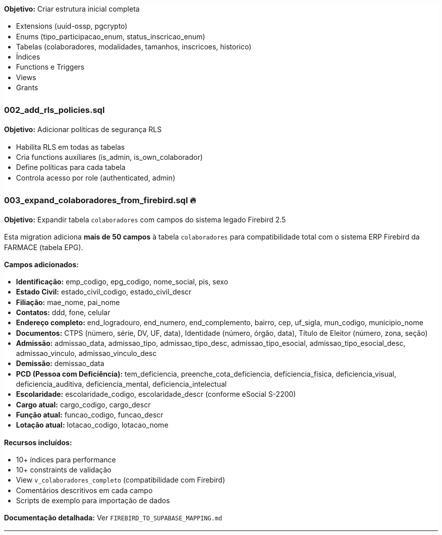**Objetivo:** Criar estrutura inicial completa

- Extensions (uuid-ossp, pgcrypto)
- Enums (tipo_participacao_enum, status_inscricao_enum)
- Tabelas (colaboradores, modalidades, tamanhos, inscricoes, historico)
- Índices
- Functions e Triggers
- Views
- Grants

### 002_add_rls_policies.sql

**Objetivo:** Adicionar políticas de segurança RLS

- Habilita RLS em todas as tabelas
- Cria functions auxiliares (is_admin, is_own_colaborador)
- Define políticas para cada tabela
- Controla acesso por role (authenticated, admin)

### 003_expand_colaboradores_from_firebird.sql 🔥

**Objetivo:** Expandir tabela `colaboradores` com campos do sistema legado Firebird 2.5

Esta migration adiciona **mais de 50 campos** à tabela `colaboradores` para compatibilidade total com o sistema ERP Firebird da FARMACE (tabela EPG).

**Campos adicionados:**

- **Identificação:** emp_codigo, epg_codigo, nome_social, pis, sexo
- **Estado Civil:** estado_civil_codigo, estado_civil_descr
- **Filiação:** mae_nome, pai_nome
- **Contatos:** ddd, fone, celular
- **Endereço completo:** end_logradouro, end_numero, end_complemento, bairro, cep, uf_sigla, mun_codigo, municipio_nome
- **Documentos:** CTPS (número, série, DV, UF, data), Identidade (número, órgão, data), Título de Eleitor (número, zona, seção)
- **Admissão:** admissao_data, admissao_tipo, admissao_tipo_desc, admissao_tipo_esocial, admissao_tipo_esocial_desc, admissao_vinculo, admissao_vinculo_desc
- **Demissão:** demissao_data
- **PCD (Pessoa com Deficiência):** tem_deficiencia, preenche_cota_deficiencia, deficiencia_fisica, deficiencia_visual, deficiencia_auditiva, deficiencia_mental, deficiencia_intelectual
- **Escolaridade:** escolaridade_codigo, escolaridade_descr (conforme eSocial S-2200)
- **Cargo atual:** cargo_codigo, cargo_descr
- **Função atual:** funcao_codigo, funcao_descr
- **Lotação atual:** lotacao_codigo, lotacao_nome

**Recursos incluídos:**

- 10+ índices para performance
- 10+ constraints de validação
- View `v_colaboradores_completo` (compatibilidade com Firebird)
- Comentários descritivos em cada campo
- Scripts de exemplo para importação de dados

**Documentação detalhada:** Ver `FIREBIRD_TO_SUPABASE_MAPPING.md`

---